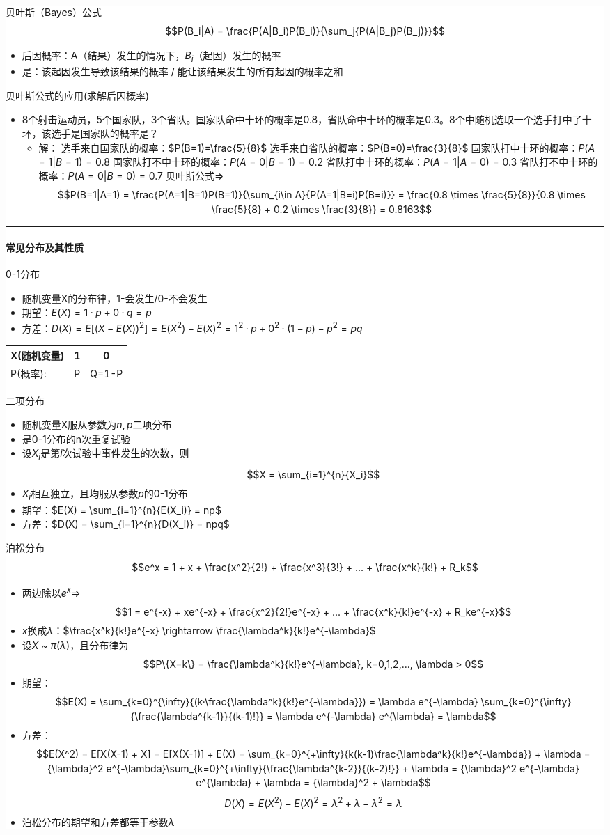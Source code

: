 贝叶斯（Bayes）公式
    $$P(B_i|A) = \frac{P(A|B_i)P(B_i)}{\sum_j{P(A|B_j)P(B_j)}}$$
- 后因概率：A（结果）发生的情况下，$B_i$（起因）发生的概率
- 是：该起因发生导致该结果的概率 / 能让该结果发生的所有起因的概率之和

贝叶斯公式的应用(求解后因概率)
- 8个射击运动员，5个国家队，3个省队。国家队命中十环的概率是0.8，省队命中十环的概率是0.3。8个中随机选取一个选手打中了十环，该选手是国家队的概率是？
    - 解：
    选手来自国家队的概率：$P(B=1)=\frac{5}{8}$
    选手来自省队的概率：$P(B=0)=\frac{3}{8}$
    国家队打中十环的概率：$P(A=1|B=1) = 0.8$
    国家队打不中十环的概率：$P(A=0|B=1) = 0.2$
    省队打中十环的概率：$P(A=1|A=0) = 0.3$
    省队打不中十环的概率：$P(A=0|B=0) = 0.7$
    贝叶斯公式=>
    $$P(B=1|A=1) = \frac{P(A=1|B=1)P(B=1)}{\sum_{i\in A}{P(A=1|B=i)P(B=i)}} 
        = \frac{0.8 \times \frac{5}{8}}{0.8 \times \frac{5}{8} + 0.2 \times \frac{3}{8}} 
        = 0.8163$$

----

<h4 id='3'>常见分布及其性质</h4>

0-1分布
- 随机变量X的分布律，1-会发生/0-不会发生
- 期望：$E(X) = 1·p + 0·q = p$
- 方差：$D(X) = E[(X - E(X))^2] 
    = E(X^2) - E(X)^2 
    = 1^2·p + 0^2·(1-p) - p^2 
    = pq$

X(随机变量)|1|0
----------|-|-
P(概率):|P|Q=1-P

二项分布
- 随机变量X服从参数为$n,p$二项分布
- 是0-1分布的n次重复试验
- 设$X_i$是第$i$次试验中事件发生的次数，则$$X = \sum_{i=1}^{n}{X_i}$$
- $X_i$相互独立，且均服从参数$p$的0-1分布
- 期望：$E(X) = \sum_{i=1}^{n}{E(X_i)} = np$
- 方差：$D(X) = \sum_{i=1}^{n}{D(X_i)} = npq$

泊松分布
    $$e^x = 1 + x + \frac{x^2}{2!} + \frac{x^3}{3!} + ... + \frac{x^k}{k!} + R_k$$
- 两边除以$e^x$=>
    $$1 = e^{-x} + xe^{-x} + \frac{x^2}{2!}e^{-x} + ... + \frac{x^k}{k!}e^{-x} + R_ke^{-x}$$
- $x$换成$\lambda$：$\frac{x^k}{k!}e^{-x} \rightarrow \frac{\lambda^k}{k!}e^{-\lambda}$
- 设$X$ ~ $\pi(\lambda)$，且分布律为
    $$P\{X=k\} = \frac{\lambda^k}{k!}e^{-\lambda}, k=0,1,2,..., \lambda > 0$$
- 期望：
    $$E(X) = \sum_{k=0}^{\infty}{(k·\frac{\lambda^k}{k!}e^{-\lambda}}) 
        = \lambda e^{-\lambda} \sum_{k=0}^{\infty}{\frac{\lambda^{k-1}}{(k-1)!}} 
        = \lambda e^{-\lambda} e^{\lambda} 
        = \lambda$$
- 方差：
    $$E(X^2) = E[X(X-1) + X] 
        = E[X(X-1)] + E(X) 
        = \sum_{k=0}^{+\infty}{k(k-1)\frac{\lambda^k}{k!}e^{-\lambda}} + \lambda 
        = {\lambda}^2 e^{-\lambda}\sum_{k=0}^{+\infty}{\frac{\lambda^{k-2}}{(k-2)!}} + \lambda 
        = {\lambda}^2 e^{-\lambda} e^{\lambda} + \lambda 
        = {\lambda}^2 + \lambda$$
    $$D(X) = E(X^2) - E(X)^2 = {\lambda}^2 + \lambda - {\lambda}^2 = \lambda$$
- 泊松分布的期望和方差都等于参数$\lambda$
